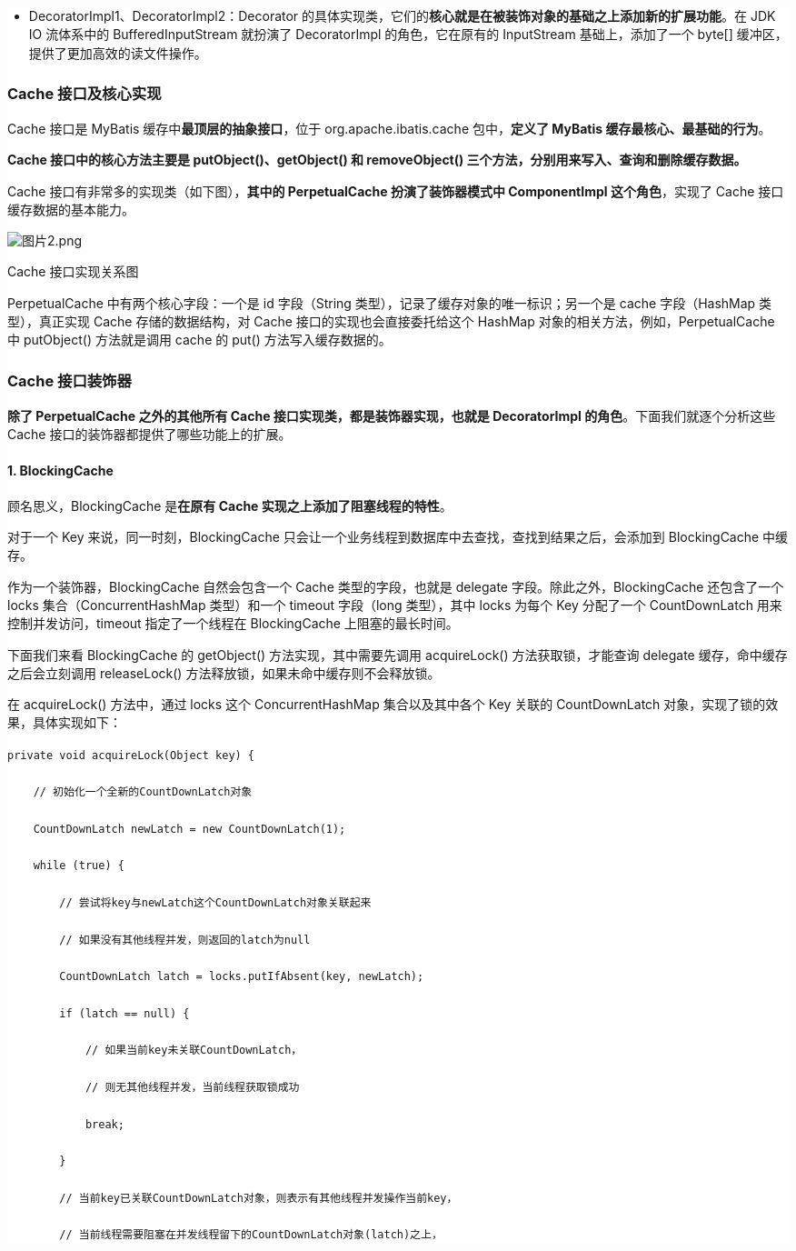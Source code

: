 * DecoratorImpl1、DecoratorImpl2：Decorator 的具体实现类，它们的**核心就是在被装饰对象的基础之上添加新的扩展功能**。在 JDK IO 流体系中的 BufferedInputStream 就扮演了 DecoratorImpl 的角色，它在原有的 InputStream 基础上，添加了一个 byte[] 缓冲区，提供了更加高效的读文件操作。

### Cache 接口及核心实现

Cache 接口是 MyBatis 缓存中**最顶层的抽象接口**，位于 org.apache.ibatis.cache 包中，**定义了 MyBatis 缓存最核心、最基础的行为**。

**Cache 接口中的核心方法主要是 putObject()、getObject() 和 removeObject() 三个方法，分别用来写入、查询和删除缓存数据。**

Cache 接口有非常多的实现类（如下图），**其中的 PerpetualCache 扮演了装饰器模式中 ComponentImpl 这个角色**，实现了 Cache 接口缓存数据的基本能力。

![图片2.png](assets/Cgp9HWAwzjuACuz3AAFGuWssY7o524.png)

Cache 接口实现关系图

PerpetualCache 中有两个核心字段：一个是 id 字段（String 类型），记录了缓存对象的唯一标识；另一个是 cache 字段（HashMap 类型），真正实现 Cache 存储的数据结构，对 Cache 接口的实现也会直接委托给这个 HashMap 对象的相关方法，例如，PerpetualCache 中 putObject() 方法就是调用 cache 的 put() 方法写入缓存数据的。

### Cache 接口装饰器

**除了 PerpetualCache 之外的其他所有 Cache 接口实现类，都是装饰器实现，也就是 DecoratorImpl 的角色**。下面我们就逐个分析这些 Cache 接口的装饰器都提供了哪些功能上的扩展。

#### 1. BlockingCache

顾名思义，BlockingCache 是**在原有 Cache 实现之上添加了阻塞线程的特性**。

对于一个 Key 来说，同一时刻，BlockingCache 只会让一个业务线程到数据库中去查找，查找到结果之后，会添加到 BlockingCache 中缓存。

作为一个装饰器，BlockingCache 自然会包含一个 Cache 类型的字段，也就是 delegate 字段。除此之外，BlockingCache 还包含了一个 locks 集合（ConcurrentHashMap 类型）和一个 timeout 字段（long 类型），其中 locks 为每个 Key 分配了一个 CountDownLatch 用来控制并发访问，timeout 指定了一个线程在 BlockingCache 上阻塞的最长时间。

下面我们来看 BlockingCache 的 getObject() 方法实现，其中需要先调用 acquireLock() 方法获取锁，才能查询 delegate 缓存，命中缓存之后会立刻调用 releaseLock() 方法释放锁，如果未命中缓存则不会释放锁。

在 acquireLock() 方法中，通过 locks 这个 ConcurrentHashMap 集合以及其中各个 Key 关联的 CountDownLatch 对象，实现了锁的效果，具体实现如下：

```
private void acquireLock(Object key) {

    // 初始化一个全新的CountDownLatch对象

    CountDownLatch newLatch = new CountDownLatch(1);

    while (true) {

        // 尝试将key与newLatch这个CountDownLatch对象关联起来

        // 如果没有其他线程并发，则返回的latch为null

        CountDownLatch latch = locks.putIfAbsent(key, newLatch);

        if (latch == null) {

            // 如果当前key未关联CountDownLatch，

            // 则无其他线程并发，当前线程获取锁成功

            break;

        }

        // 当前key已关联CountDownLatch对象，则表示有其他线程并发操作当前key，

        // 当前线程需要阻塞在并发线程留下的CountDownLatch对象(latch)之上，

```